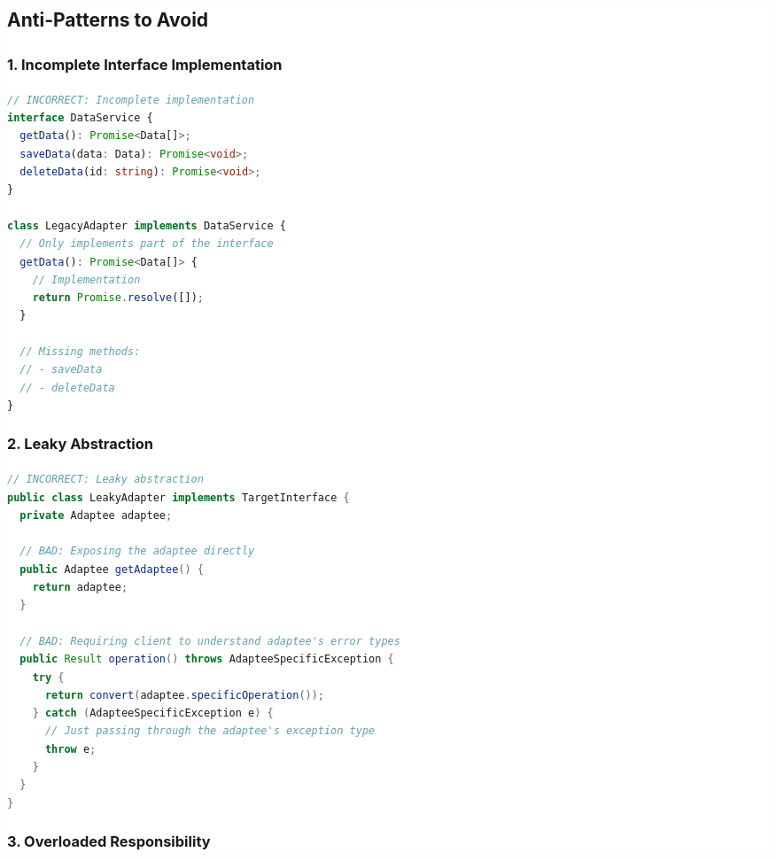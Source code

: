 
## Anti-Patterns to Avoid

### 1. Incomplete Interface Implementation

```typescript
// INCORRECT: Incomplete implementation
interface DataService {
  getData(): Promise<Data[]>;
  saveData(data: Data): Promise<void>;
  deleteData(id: string): Promise<void>;
}

class LegacyAdapter implements DataService {
  // Only implements part of the interface
  getData(): Promise<Data[]> {
    // Implementation
    return Promise.resolve([]);
  }
  
  // Missing methods:
  // - saveData
  // - deleteData
}
```

### 2. Leaky Abstraction

```java
// INCORRECT: Leaky abstraction
public class LeakyAdapter implements TargetInterface {
  private Adaptee adaptee;
  
  // BAD: Exposing the adaptee directly
  public Adaptee getAdaptee() {
    return adaptee;
  }
  
  // BAD: Requiring client to understand adaptee's error types
  public Result operation() throws AdapteeSpecificException {
    try {
      return convert(adaptee.specificOperation());
    } catch (AdapteeSpecificException e) {
      // Just passing through the adaptee's exception type
      throw e;
    }
  }
}
```

### 3. Overloaded Responsibility
